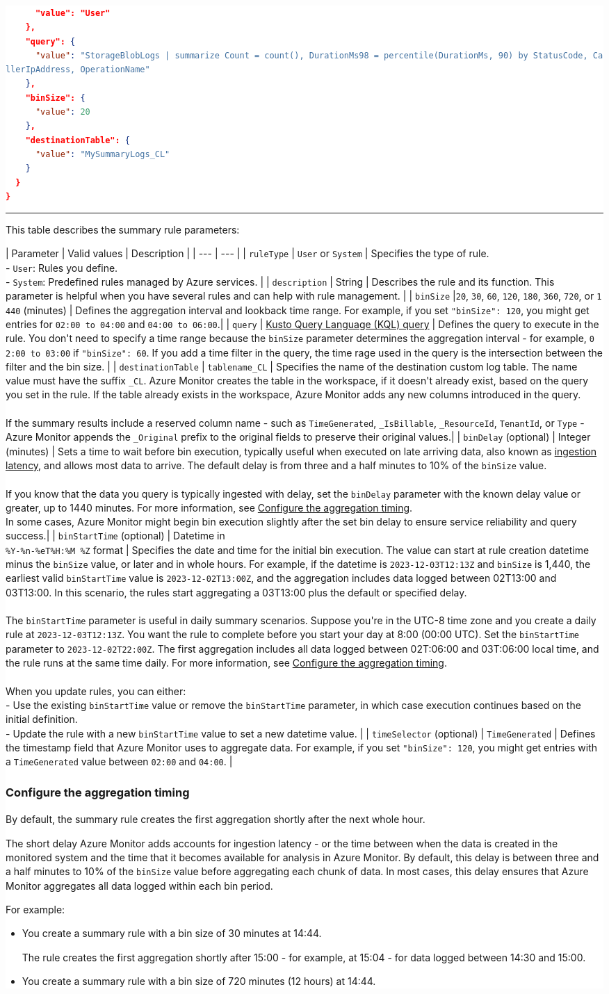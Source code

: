 ```json
      "value": "User"
    },
    "query": {
      "value": "StorageBlobLogs | summarize Count = count(), DurationMs98 = percentile(DurationMs, 90) by StatusCode, CallerIpAddress, OperationName"
    },
    "binSize": {
      "value": 20
    },
    "destinationTable": {
      "value": "MySummaryLogs_CL"
    }
  }
}
```
---

This table describes the summary rule parameters:

| Parameter | Valid values | Description |
| --- | --- |
| `ruleType` | `User` or `System` | Specifies the type of rule. <br> - `User`: Rules you define. <br> - `System`: Predefined rules managed by Azure services. |
| `description` | String | Describes the rule and its function. This parameter is helpful when you have several rules and can help with rule management. |
| `binSize` |`20`, `30`, `60`, `120`, `180`, `360`, `720`, or `1440` (minutes) | Defines the aggregation interval and lookback time range. For example, if you set `"binSize": 120`, you might get entries for `02:00 to 04:00` and `04:00 to 06:00`.|
| `query` | [Kusto Query Language (KQL) query](get-started-queries.md) | Defines the query to execute in the rule. You don't need to specify a time range because the `binSize` parameter determines the aggregation interval - for example, `02:00 to 03:00` if `"binSize": 60`. If you add a time filter in the query, the time rage used in the query is the intersection between the filter and the bin size. |
| `destinationTable` | `tablename_CL` | Specifies the name of the destination custom log table. The name value must have the suffix `_CL`. Azure Monitor creates the table in the workspace, if it doesn't already exist, based on the query you set in the rule. If the table already exists in the workspace, Azure Monitor adds any new columns introduced in the query. <br><br> If the summary results include a reserved column name - such as `TimeGenerated`, `_IsBillable`, `_ResourceId`, `TenantId`, or `Type` - Azure Monitor appends the `_Original` prefix to the original fields to preserve their original values.|
| `binDelay` (optional) | Integer (minutes) | Sets a time to wait before bin execution, typically useful when executed on late arriving data, also known as [ingestion latency](data-ingestion-time.md), and allows most data to arrive. The default delay is from three and a half minutes to 10% of the `binSize` value. <br><br> If you know that the data you query is typically ingested with delay, set the `binDelay` parameter with the known delay value or greater, up to 1440 minutes. For more information, see [Configure the aggregation timing](#configure-the-aggregation-timing).<br>In some cases, Azure Monitor might begin bin execution slightly after the set bin delay to ensure service reliability and query success.|
| `binStartTime` (optional) | Datetime in<br>`%Y-%n-%eT%H:%M %Z` format | Specifies the date and time for the initial bin execution. The value can start at rule creation datetime minus the `binSize` value, or later and in whole hours. For example, if the datetime is `2023-12-03T12:13Z` and `binSize` is 1,440, the earliest valid `binStartTime` value is `2023-12-02T13:00Z`, and the aggregation includes data logged between 02T13:00 and 03T13:00. In this scenario, the rules start aggregating a 03T13:00 plus the default or specified delay. <br><br> The `binStartTime` parameter is useful in daily summary scenarios. Suppose you're in the UTC-8 time zone and you create a daily rule at `2023-12-03T12:13Z`. You want the rule to complete before you start your day at 8:00 (00:00 UTC). Set the `binStartTime` parameter to `2023-12-02T22:00Z`. The first aggregation includes all data logged between 02T:06:00 and 03T:06:00 local time, and the rule runs at the same time daily. For more information, see [Configure the aggregation timing](#configure-the-aggregation-timing).<br><br> When you update rules, you can either: <br> - Use the existing `binStartTime` value or remove the `binStartTime` parameter, in which case execution continues based on the initial definition.<br> - Update the rule with a new `binStartTime` value to set a new datetime value. |
| `timeSelector` (optional) | `TimeGenerated` | Defines the timestamp field that Azure Monitor uses to aggregate data. For example, if you set `"binSize": 120`, you might get entries with a `TimeGenerated` value between `02:00` and `04:00`. |

### Configure the aggregation timing

By default, the summary rule creates the first aggregation shortly after the next whole hour. 

The short delay Azure Monitor adds accounts for ingestion latency - or the time between when the data is created in the monitored system and the time that it becomes available for analysis in Azure Monitor. By default, this delay is between three and a half minutes to 10% of the `binSize` value before aggregating each chunk of data. In most cases, this delay ensures that Azure Monitor aggregates all data logged within each bin period.

For example: 

- You create a summary rule with a bin size of 30 minutes at 14:44. 

  The rule creates the first aggregation shortly after 15:00 - for example, at 15:04 - for data logged between 14:30 and 15:00. 
- You create a summary rule with a bin size of 720 minutes (12 hours) at 14:44. 
